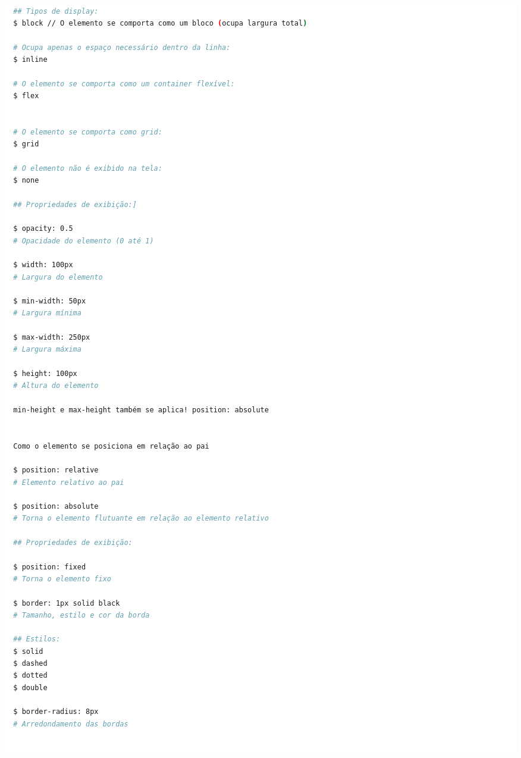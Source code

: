 ```bash
  ## Tipos de display:
  $ block // O elemento se comporta como um bloco (ocupa largura total)
  
  # Ocupa apenas o espaço necessário dentro da linha:
  $ inline
  
  # O elemento se comporta como um container flexível:
  $ flex
  
  
  # O elemento se comporta como grid:
  $ grid
  
  # O elemento não é exibido na tela:
  $ none
  
  ## Propriedades de exibição:]
  
  $ opacity: 0.5
  # Opacidade do elemento (0 até 1)

  $ width: 100px
  # Largura do elemento

  $ min-width: 50px
  # Largura mínima

  $ max-width: 250px
  # Largura máxima

  $ height: 100px
  # Altura do elemento

  min-height e max-height também se aplica! position: absolute


  Como o elemento se posiciona em relação ao pai

  $ position: relative
  # Elemento relativo ao pai

  $ position: absolute
  # Torna o elemento flutuante em relação ao elemento relativo
  
  ## Propriedades de exibição:
  
  $ position: fixed
  # Torna o elemento fixo

  $ border: 1px solid black
  # Tamanho, estilo e cor da borda

  ## Estilos:
  $ solid
  $ dashed
  $ dotted
  $ double

  $ border-radius: 8px
  # Arredondamento das bordas

  
```
